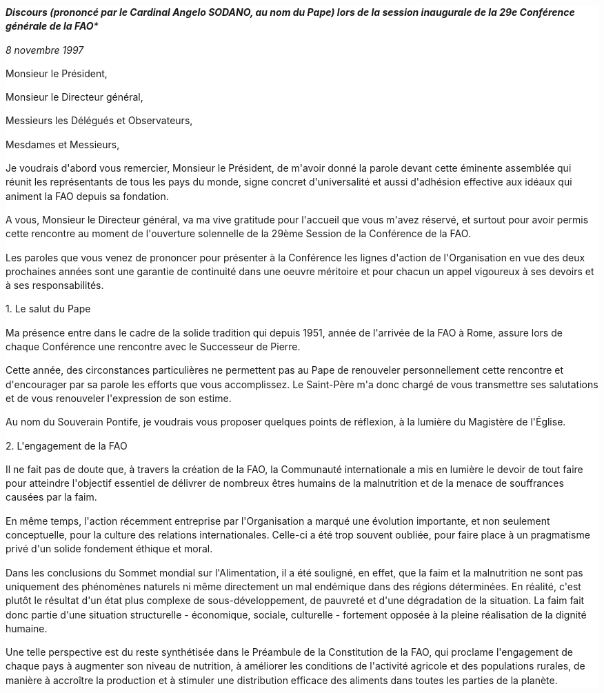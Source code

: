 ***Discours (prononcé par le Cardinal Angelo SODANO, au nom du Pape) lors de la session inaugurale de la 29e Conférence générale de la FAO**\**

*8 novembre 1997*

Monsieur le Président,

Monsieur le Directeur général,

Messieurs les Délégués et Observateurs,

Mesdames et Messieurs,

Je voudrais d'abord vous remercier, Monsieur le Président, de m'avoir donné la parole devant cette éminente assemblée qui réunit les représentants de tous les pays du monde, signe concret d'universalité et aussi d'adhésion effective aux idéaux qui animent la FAO depuis sa fondation.

A vous, Monsieur le Directeur général, va ma vive gratitude pour l'accueil que vous m'avez réservé, et surtout pour avoir permis cette rencontre au moment de l'ouverture solennelle de la 29ème Session de la Conférence de la FAO.

Les paroles que vous venez de prononcer pour présenter à la Conférence les lignes d'action de l'Organisation en vue des deux prochaines années sont une garantie de continuité dans une oeuvre méritoire et pour chacun un appel vigoureux à ses devoirs et à ses responsabilités.

1\. Le salut du Pape

Ma présence entre dans le cadre de la solide tradition qui depuis 1951, année de l'arrivée de la FAO à Rome, assure lors de chaque Conférence une rencontre avec le Successeur de Pierre.

Cette année, des circonstances particulières ne permettent pas au Pape de renouveler personnellement cette rencontre et d'encourager par sa parole les efforts que vous accomplissez. Le Saint-Père m'a donc chargé de vous transmettre ses salutations et de vous renouveler l'expression de son estime.

Au nom du Souverain Pontife, je voudrais vous proposer quelques points de réflexion, à la lumière du Magistère de l'Église.

2\. L'engagement de la FAO

Il ne fait pas de doute que, à travers la création de la FAO, la Communauté internationale a mis en lumière le devoir de tout faire pour atteindre l'objectif essentiel de délivrer de nombreux êtres humains de la malnutrition et de la menace de souffrances causées par la faim.

En même temps, l'action récemment entreprise par l'Organisation a marqué une évolution importante, et non seulement conceptuelle, pour la culture des relations internationales. Celle-ci a été trop souvent oubliée, pour faire place à un pragmatisme privé d'un solide fondement éthique et moral.

Dans les conclusions du Sommet mondial sur l'Alimentation, il a été souligné, en effet, que la faim et la malnutrition ne sont pas uniquement des phénomènes naturels ni même directement un mal endémique dans des régions déterminées. En réalité, c'est plutôt le résultat d'un état plus complexe de sous-développement, de pauvreté et d'une dégradation de la situation. La faim fait donc partie d'une situation structurelle - économique, sociale, culturelle - fortement opposée à la pleine réalisation de la dignité humaine.

Une telle perspective est du reste synthétisée dans le Préambule de la Constitution de la FAO, qui proclame l'engagement de chaque pays à augmenter son niveau de nutrition, à améliorer les conditions de l'activité agricole et des populations rurales, de manière à accroître la production et à stimuler une distribution efficace des aliments dans toutes les parties de la planète.
